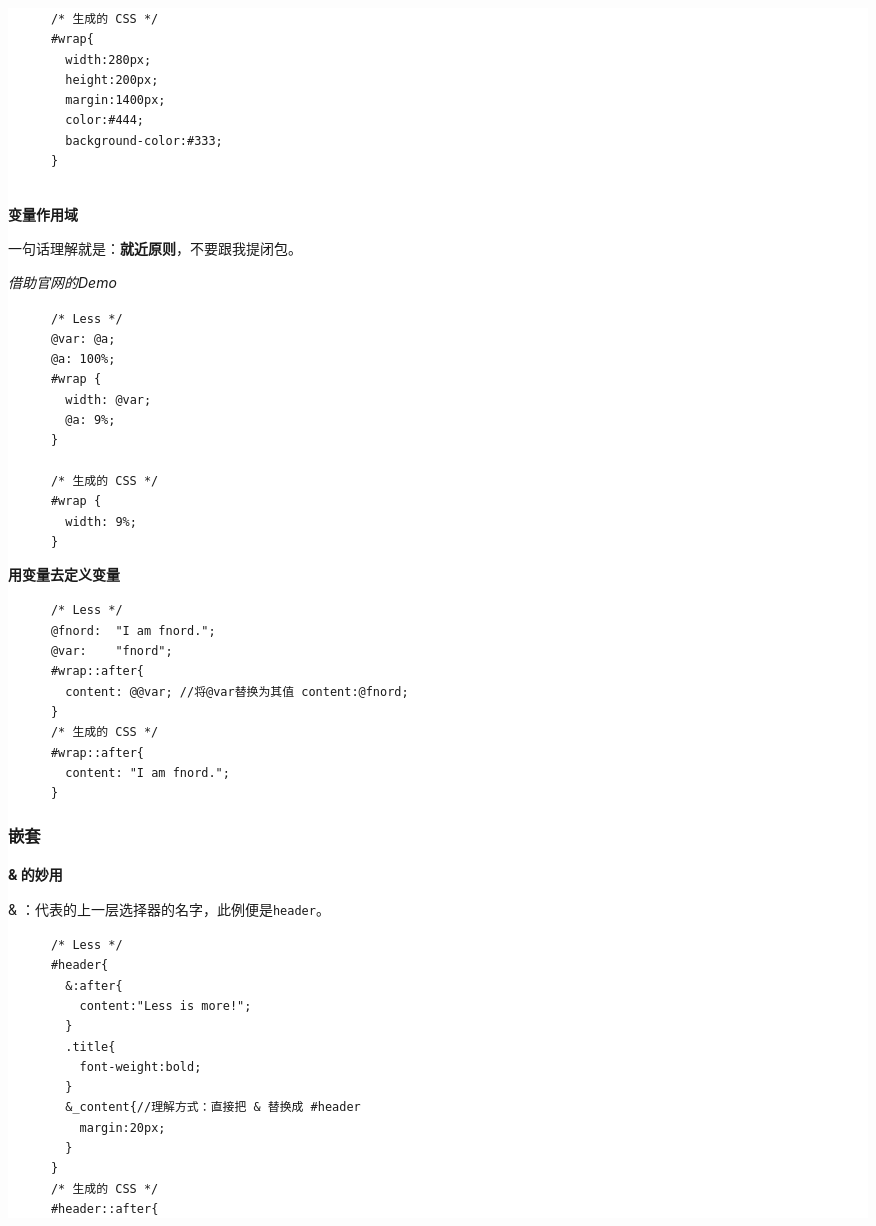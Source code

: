 ```
      /* 生成的 CSS */
      #wrap{
        width:280px;
        height:200px;
        margin:1400px;
        color:#444;
        background-color:#333;
      }
    
```

**变量作用域**

一句话理解就是：**就近原则**，不要跟我提闭包。

*借助官网的Demo*

```
      /* Less */
      @var: @a;
      @a: 100%;
      #wrap {
        width: @var;
        @a: 9%;
      }
    
      /* 生成的 CSS */
      #wrap {
        width: 9%;
      }
```

**用变量去定义变量**

```
      /* Less */
      @fnord:  "I am fnord.";
      @var:    "fnord";
      #wrap::after{
        content: @@var; //将@var替换为其值 content:@fnord;
      }
      /* 生成的 CSS */
      #wrap::after{
        content: "I am fnord.";
      }
```

### 嵌套

**& 的妙用**

& ：代表的上一层选择器的名字，此例便是`header`。

```
      /* Less */
      #header{
        &:after{
          content:"Less is more!";
        }
        .title{
          font-weight:bold;
        }
        &_content{//理解方式：直接把 & 替换成 #header
          margin:20px;
        }
      }
      /* 生成的 CSS */
      #header::after{
```